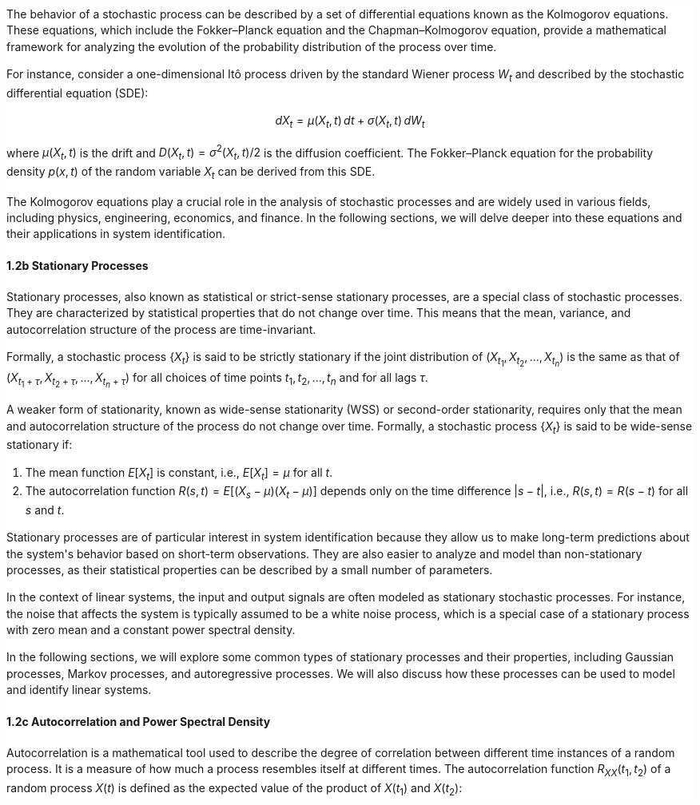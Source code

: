 The behavior of a stochastic process can be described by a set of differential equations known as the Kolmogorov equations. These equations, which include the Fokker–Planck equation and the Chapman–Kolmogorov equation, provide a mathematical framework for analyzing the evolution of the probability distribution of the process over time.

For instance, consider a one-dimensional Itô process driven by the standard Wiener process $W_t$ and described by the stochastic differential equation (SDE):

$$
dX_t = \mu(X_t, t) \,dt + \sigma(X_t, t) \,dW_t
$$

where $\mu(X_t, t)$ is the drift and $D(X_t, t) = \sigma^2(X_t, t)/2$ is the diffusion coefficient. The Fokker–Planck equation for the probability density $p(x, t)$ of the random variable $X_t$ can be derived from this SDE.

The Kolmogorov equations play a crucial role in the analysis of stochastic processes and are widely used in various fields, including physics, engineering, economics, and finance. In the following sections, we will delve deeper into these equations and their applications in system identification.

#### 1.2b Stationary Processes

Stationary processes, also known as statistical or strict-sense stationary processes, are a special class of stochastic processes. They are characterized by statistical properties that do not change over time. This means that the mean, variance, and autocorrelation structure of the process are time-invariant.

Formally, a stochastic process $\{X_t\}$ is said to be strictly stationary if the joint distribution of $(X_{t_1}, X_{t_2}, ..., X_{t_n})$ is the same as that of $(X_{t_1 + \tau}, X_{t_2 + \tau}, ..., X_{t_n + \tau})$ for all choices of time points $t_1, t_2, ..., t_n$ and for all lags $\tau$.

A weaker form of stationarity, known as wide-sense stationarity (WSS) or second-order stationarity, requires only that the mean and autocorrelation structure of the process do not change over time. Formally, a stochastic process $\{X_t\}$ is said to be wide-sense stationary if:

1. The mean function $E[X_t]$ is constant, i.e., $E[X_t] = \mu$ for all $t$.
2. The autocorrelation function $R(s, t) = E[(X_s - \mu)(X_t - \mu)]$ depends only on the time difference $|s - t|$, i.e., $R(s, t) = R(s - t)$ for all $s$ and $t$.

Stationary processes are of particular interest in system identification because they allow us to make long-term predictions about the system's behavior based on short-term observations. They are also easier to analyze and model than non-stationary processes, as their statistical properties can be described by a small number of parameters.

In the context of linear systems, the input and output signals are often modeled as stationary stochastic processes. For instance, the noise that affects the system is typically assumed to be a white noise process, which is a special case of a stationary process with zero mean and a constant power spectral density.

In the following sections, we will explore some common types of stationary processes and their properties, including Gaussian processes, Markov processes, and autoregressive processes. We will also discuss how these processes can be used to model and identify linear systems.

#### 1.2c Autocorrelation and Power Spectral Density

Autocorrelation is a mathematical tool used to describe the degree of correlation between different time instances of a random process. It is a measure of how much a process resembles itself at different times. The autocorrelation function $R_{XX}(t_1,t_2)$ of a random process $X(t)$ is defined as the expected value of the product of $X(t_1)$ and $X(t_2)$:
